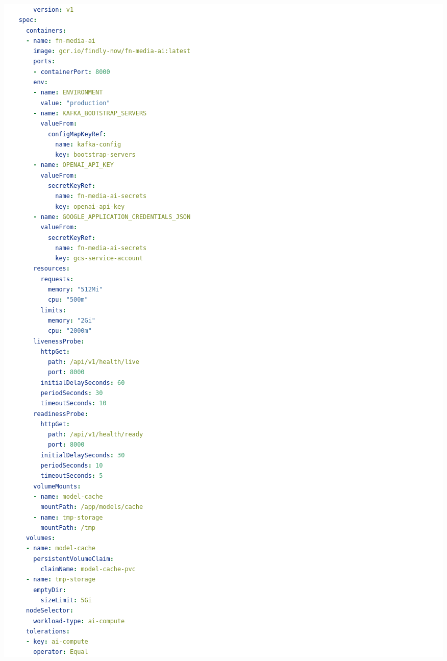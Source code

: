 ```yaml
        version: v1
    spec:
      containers:
      - name: fn-media-ai
        image: gcr.io/findly-now/fn-media-ai:latest
        ports:
        - containerPort: 8000
        env:
        - name: ENVIRONMENT
          value: "production"
        - name: KAFKA_BOOTSTRAP_SERVERS
          valueFrom:
            configMapKeyRef:
              name: kafka-config
              key: bootstrap-servers
        - name: OPENAI_API_KEY
          valueFrom:
            secretKeyRef:
              name: fn-media-ai-secrets
              key: openai-api-key
        - name: GOOGLE_APPLICATION_CREDENTIALS_JSON
          valueFrom:
            secretKeyRef:
              name: fn-media-ai-secrets
              key: gcs-service-account
        resources:
          requests:
            memory: "512Mi"
            cpu: "500m"
          limits:
            memory: "2Gi"
            cpu: "2000m"
        livenessProbe:
          httpGet:
            path: /api/v1/health/live
            port: 8000
          initialDelaySeconds: 60
          periodSeconds: 30
          timeoutSeconds: 10
        readinessProbe:
          httpGet:
            path: /api/v1/health/ready
            port: 8000
          initialDelaySeconds: 30
          periodSeconds: 10
          timeoutSeconds: 5
        volumeMounts:
        - name: model-cache
          mountPath: /app/models/cache
        - name: tmp-storage
          mountPath: /tmp
      volumes:
      - name: model-cache
        persistentVolumeClaim:
          claimName: model-cache-pvc
      - name: tmp-storage
        emptyDir:
          sizeLimit: 5Gi
      nodeSelector:
        workload-type: ai-compute
      tolerations:
      - key: ai-compute
        operator: Equal
```